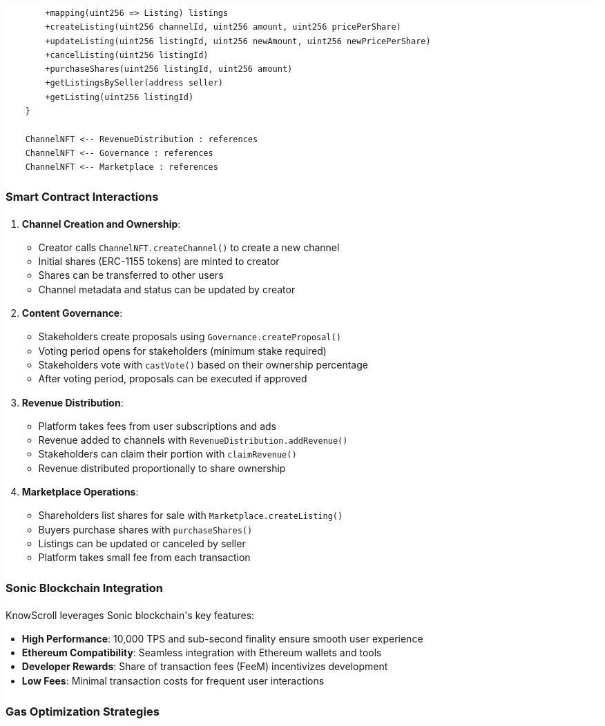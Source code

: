 ```mermaid
        +mapping(uint256 => Listing) listings
        +createListing(uint256 channelId, uint256 amount, uint256 pricePerShare)
        +updateListing(uint256 listingId, uint256 newAmount, uint256 newPricePerShare)
        +cancelListing(uint256 listingId)
        +purchaseShares(uint256 listingId, uint256 amount)
        +getListingsBySeller(address seller)
        +getListing(uint256 listingId)
    }

    ChannelNFT <-- RevenueDistribution : references
    ChannelNFT <-- Governance : references
    ChannelNFT <-- Marketplace : references
```

### Smart Contract Interactions

1. **Channel Creation and Ownership**:

   - Creator calls `ChannelNFT.createChannel()` to create a new channel
   - Initial shares (ERC-1155 tokens) are minted to creator
   - Shares can be transferred to other users
   - Channel metadata and status can be updated by creator

2. **Content Governance**:

   - Stakeholders create proposals using `Governance.createProposal()`
   - Voting period opens for stakeholders (minimum stake required)
   - Stakeholders vote with `castVote()` based on their ownership percentage
   - After voting period, proposals can be executed if approved

3. **Revenue Distribution**:

   - Platform takes fees from user subscriptions and ads
   - Revenue added to channels with `RevenueDistribution.addRevenue()`
   - Stakeholders can claim their portion with `claimRevenue()`
   - Revenue distributed proportionally to share ownership

4. **Marketplace Operations**:
   - Shareholders list shares for sale with `Marketplace.createListing()`
   - Buyers purchase shares with `purchaseShares()`
   - Listings can be updated or canceled by seller
   - Platform takes small fee from each transaction

### Sonic Blockchain Integration

KnowScroll leverages Sonic blockchain's key features:

- **High Performance**: 10,000 TPS and sub-second finality ensure smooth user experience
- **Ethereum Compatibility**: Seamless integration with Ethereum wallets and tools
- **Developer Rewards**: Share of transaction fees (FeeM) incentivizes development
- **Low Fees**: Minimal transaction costs for frequent user interactions

### Gas Optimization Strategies
